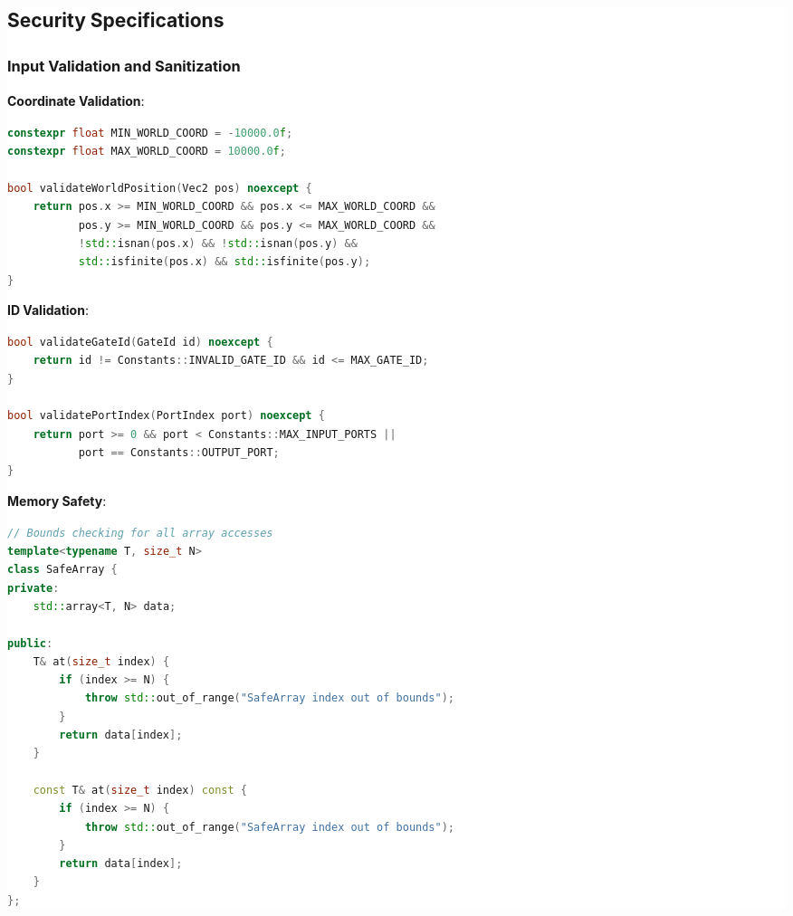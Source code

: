 ## Security Specifications

### Input Validation and Sanitization

**Coordinate Validation**:
```cpp
constexpr float MIN_WORLD_COORD = -10000.0f;
constexpr float MAX_WORLD_COORD = 10000.0f;

bool validateWorldPosition(Vec2 pos) noexcept {
    return pos.x >= MIN_WORLD_COORD && pos.x <= MAX_WORLD_COORD &&
           pos.y >= MIN_WORLD_COORD && pos.y <= MAX_WORLD_COORD &&
           !std::isnan(pos.x) && !std::isnan(pos.y) &&
           std::isfinite(pos.x) && std::isfinite(pos.y);
}
```

**ID Validation**:
```cpp
bool validateGateId(GateId id) noexcept {
    return id != Constants::INVALID_GATE_ID && id <= MAX_GATE_ID;
}

bool validatePortIndex(PortIndex port) noexcept {
    return port >= 0 && port < Constants::MAX_INPUT_PORTS ||
           port == Constants::OUTPUT_PORT;
}
```

**Memory Safety**:
```cpp
// Bounds checking for all array accesses
template<typename T, size_t N>
class SafeArray {
private:
    std::array<T, N> data;
    
public:
    T& at(size_t index) {
        if (index >= N) {
            throw std::out_of_range("SafeArray index out of bounds");
        }
        return data[index];
    }
    
    const T& at(size_t index) const {
        if (index >= N) {
            throw std::out_of_range("SafeArray index out of bounds");
        }
        return data[index];
    }
};
```
